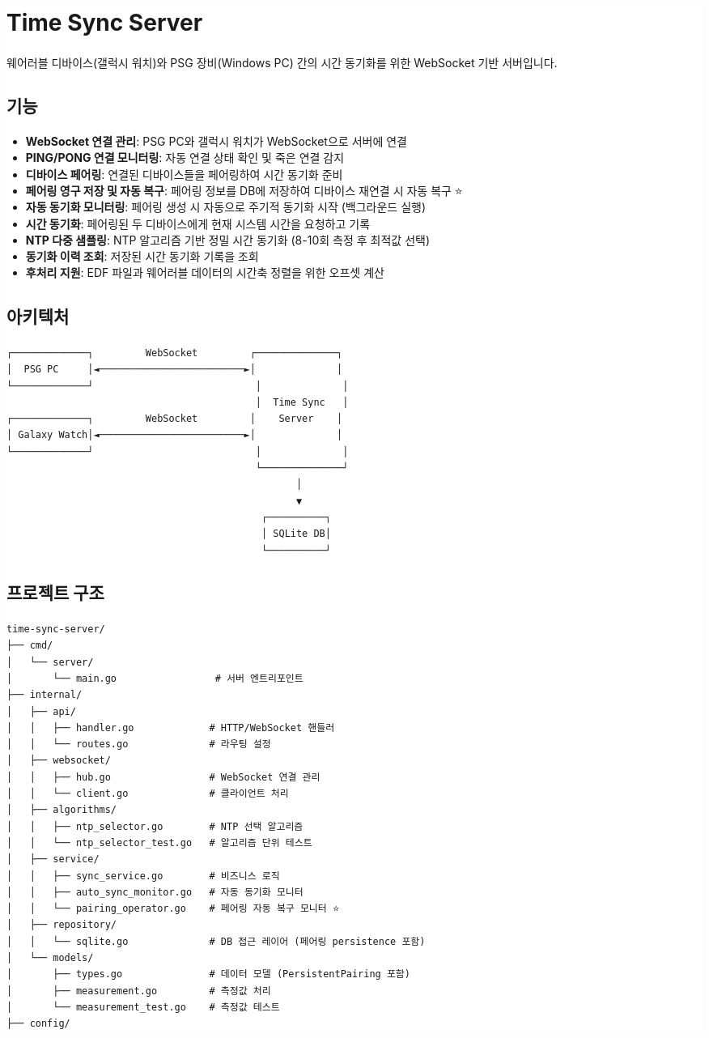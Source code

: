 # Time Sync Server

웨어러블 디바이스(갤럭시 워치)와 PSG 장비(Windows PC) 간의 시간 동기화를 위한 WebSocket 기반 서버입니다.

## 기능

- **WebSocket 연결 관리**: PSG PC와 갤럭시 워치가 WebSocket으로 서버에 연결
- **PING/PONG 연결 모니터링**: 자동 연결 상태 확인 및 죽은 연결 감지
- **디바이스 페어링**: 연결된 디바이스들을 페어링하여 시간 동기화 준비
- **페어링 영구 저장 및 자동 복구**: 페어링 정보를 DB에 저장하여 디바이스 재연결 시 자동 복구 ⭐
- **자동 동기화 모니터링**: 페어링 생성 시 자동으로 주기적 동기화 시작 (백그라운드 실행)
- **시간 동기화**: 페어링된 두 디바이스에게 현재 시스템 시간을 요청하고 기록
- **NTP 다중 샘플링**: NTP 알고리즘 기반 정밀 시간 동기화 (8-10회 측정 후 최적값 선택)
- **동기화 이력 조회**: 저장된 시간 동기화 기록을 조회
- **후처리 지원**: EDF 파일과 웨어러블 데이터의 시간축 정렬을 위한 오프셋 계산

## 아키텍처

```
┌─────────────┐         WebSocket         ┌──────────────┐
│  PSG PC     │◄─────────────────────────►│              │
└─────────────┘                            │              │
                                           │  Time Sync   │
┌─────────────┐         WebSocket         │    Server    │
│ Galaxy Watch│◄─────────────────────────►│              │
└─────────────┘                            │              │
                                           └──────────────┘
                                                  │
                                                  ▼
                                            ┌──────────┐
                                            │ SQLite DB│
                                            └──────────┘
```

## 프로젝트 구조

```
time-sync-server/
├── cmd/
│   └── server/
│       └── main.go                 # 서버 엔트리포인트
├── internal/
│   ├── api/
│   │   ├── handler.go             # HTTP/WebSocket 핸들러
│   │   └── routes.go              # 라우팅 설정
│   ├── websocket/
│   │   ├── hub.go                 # WebSocket 연결 관리
│   │   └── client.go              # 클라이언트 처리
│   ├── algorithms/
│   │   ├── ntp_selector.go        # NTP 선택 알고리즘
│   │   └── ntp_selector_test.go   # 알고리즘 단위 테스트
│   ├── service/
│   │   ├── sync_service.go        # 비즈니스 로직
│   │   ├── auto_sync_monitor.go   # 자동 동기화 모니터
│   │   └── pairing_operator.go    # 페어링 자동 복구 모니터 ⭐
│   ├── repository/
│   │   └── sqlite.go              # DB 접근 레이어 (페어링 persistence 포함)
│   └── models/
│       ├── types.go               # 데이터 모델 (PersistentPairing 포함)
│       ├── measurement.go         # 측정값 처리
│       └── measurement_test.go    # 측정값 테스트
├── config/
```